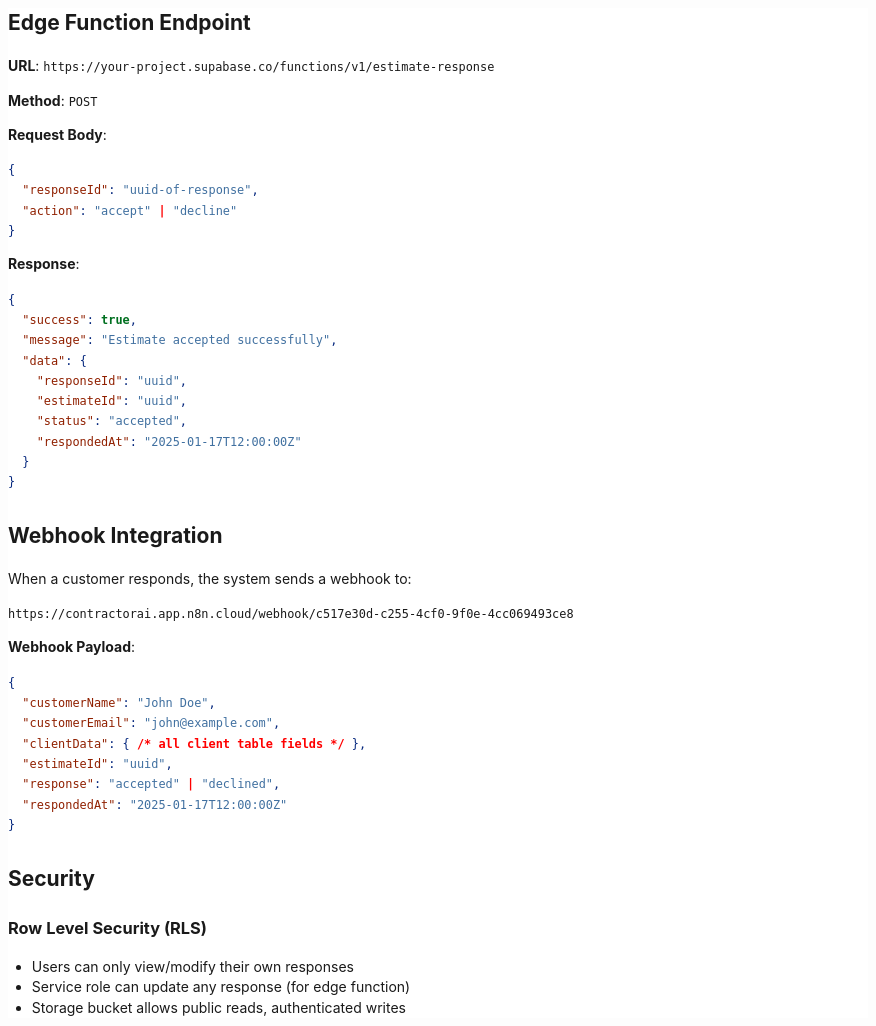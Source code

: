## Edge Function Endpoint

**URL**: `https://your-project.supabase.co/functions/v1/estimate-response`

**Method**: `POST`

**Request Body**:
```json
{
  "responseId": "uuid-of-response",
  "action": "accept" | "decline"
}
```

**Response**:
```json
{
  "success": true,
  "message": "Estimate accepted successfully",
  "data": {
    "responseId": "uuid",
    "estimateId": "uuid",
    "status": "accepted",
    "respondedAt": "2025-01-17T12:00:00Z"
  }
}
```

## Webhook Integration

When a customer responds, the system sends a webhook to:
```
https://contractorai.app.n8n.cloud/webhook/c517e30d-c255-4cf0-9f0e-4cc069493ce8
```

**Webhook Payload**:
```json
{
  "customerName": "John Doe",
  "customerEmail": "john@example.com",
  "clientData": { /* all client table fields */ },
  "estimateId": "uuid",
  "response": "accepted" | "declined",
  "respondedAt": "2025-01-17T12:00:00Z"
}
```

## Security

### Row Level Security (RLS)

- Users can only view/modify their own responses
- Service role can update any response (for edge function)
- Storage bucket allows public reads, authenticated writes
